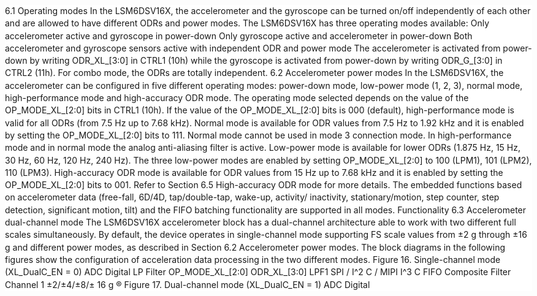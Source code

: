 6.1 Operating modes
In the LSM6DSV16X, the accelerometer and the gyroscope can be turned on/off independently of each other and
are allowed to have different ODRs and power modes.
The LSM6DSV16X has three operating modes available:
Only accelerometer active and gyroscope in power-down
Only gyroscope active and accelerometer in power-down
Both accelerometer and gyroscope sensors active with independent ODR and power mode
The accelerometer is activated from power-down by writing ODR_XL_[3:0] in CTRL1 (10h) while the gyroscope
is activated from power-down by writing ODR_G_[3:0] in CTRL2 (11h). For combo mode, the ODRs are totally
independent.
6.2 Accelerometer power modes
In the LSM6DSV16X, the accelerometer can be configured in five different operating modes: power-down mode,
low-power mode (1, 2, 3), normal mode, high-performance mode and high-accuracy ODR mode.
The operating mode selected depends on the value of the OP_MODE_XL_[2:0] bits in CTRL1 (10h).
If the value of the OP_MODE_XL_[2:0] bits is 000 (default), high-performance mode is valid for all ODRs (from
7.5 Hz up to 7.68 kHz).
Normal mode is available for ODR values from 7.5 Hz to 1.92 kHz and it is enabled by setting the
OP_MODE_XL_[2:0] bits to 111. Normal mode cannot be used in mode 3 connection mode.
In high-performance mode and in normal mode the analog anti-aliasing filter is active.
Low-power mode is available for lower ODRs (1.875 Hz, 15 Hz, 30 Hz, 60 Hz, 120 Hz, 240 Hz). The three
low-power modes are enabled by setting OP_MODE_XL_[2:0] to 100 (LPM1), 101 (LPM2), 110 (LPM3).
High-accuracy ODR mode is available for ODR values from 15 Hz up to 7.68 kHz and it is enabled by setting the
OP_MODE_XL_[2:0] bits to 001. Refer to Section 6.5 High-accuracy ODR mode for more details.
The embedded functions based on accelerometer data (free-fall, 6D/4D, tap/double-tap, wake-up, activity/
inactivity, stationary/motion, step counter, step detection, significant motion, tilt) and the FIFO batching
functionality are supported in all modes.
Functionality
6.3 Accelerometer dual-channel mode
The LSM6DSV16X accelerometer block has a dual-channel architecture able to work with two different full scales
simultaneously. By default, the device operates in single-channel mode supporting FS scale values from ±2 g
through ±16 g and different power modes, as described in Section 6.2 Accelerometer power modes. The block
diagrams in the following figures show the configuration of acceleration data processing in the two different
modes.
Figure 16. Single-channel mode (XL_DualC_EN = 0)
ADC
Digital
LP Filter
OP_MODE_XL_[2:0]
ODR_XL_[3:0]
LPF1
SPI / I^2 C /
MIPI I^3 C
FIFO
Composite
Filter
Channel 1
±2/±4/±8/± 16 g
®
Figure 17. Dual-channel mode (XL_DualC_EN = 1)
ADC
Digital